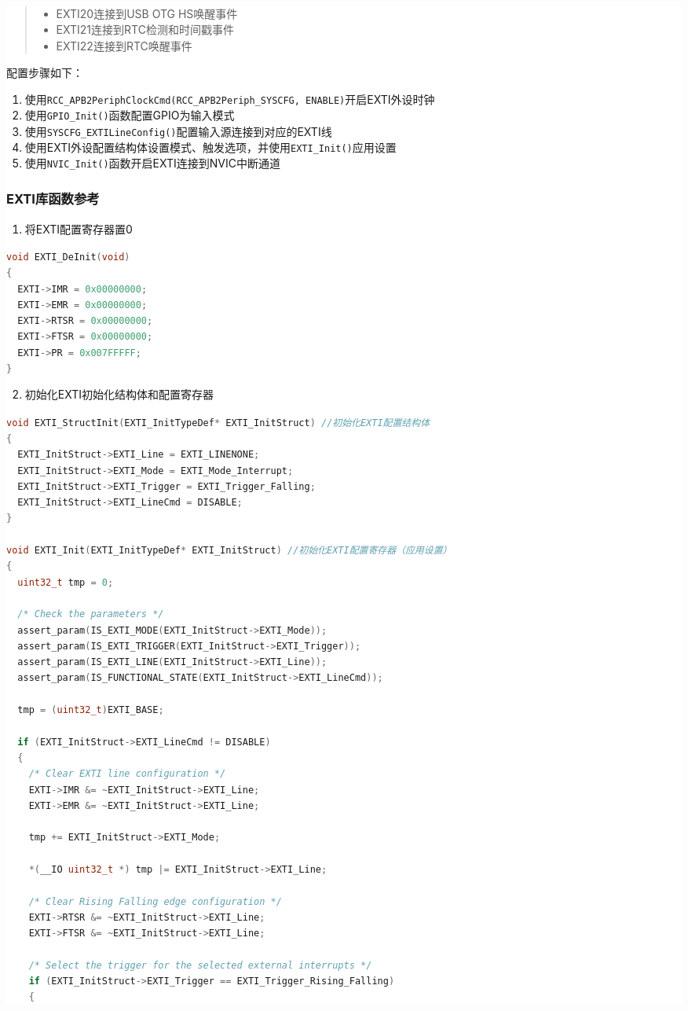 > * EXTI20连接到USB OTG HS唤醒事件
> * EXTI21连接到RTC检测和时间戳事件
> * EXTI22连接到RTC唤醒事件

配置步骤如下：

1. 使用`RCC_APB2PeriphClockCmd(RCC_APB2Periph_SYSCFG, ENABLE)`开启EXTI外设时钟
2. 使用`GPIO_Init()`函数配置GPIO为输入模式
3. 使用`SYSCFG_EXTILineConfig()`配置输入源连接到对应的EXTI线
4. 使用EXTI外设配置结构体设置模式、触发选项，并使用`EXTI_Init()`应用设置
5. 使用`NVIC_Init()`函数开启EXTI连接到NVIC中断通道

### EXTI库函数参考

1. 将EXTI配置寄存器置0

```c
void EXTI_DeInit(void)
{
  EXTI->IMR = 0x00000000;
  EXTI->EMR = 0x00000000;
  EXTI->RTSR = 0x00000000;
  EXTI->FTSR = 0x00000000;
  EXTI->PR = 0x007FFFFF;
}
```

2. 初始化EXTI初始化结构体和配置寄存器

```c
void EXTI_StructInit(EXTI_InitTypeDef* EXTI_InitStruct) //初始化EXTI配置结构体
{
  EXTI_InitStruct->EXTI_Line = EXTI_LINENONE;
  EXTI_InitStruct->EXTI_Mode = EXTI_Mode_Interrupt;
  EXTI_InitStruct->EXTI_Trigger = EXTI_Trigger_Falling;
  EXTI_InitStruct->EXTI_LineCmd = DISABLE;
}

void EXTI_Init(EXTI_InitTypeDef* EXTI_InitStruct) //初始化EXTI配置寄存器（应用设置）
{
  uint32_t tmp = 0;

  /* Check the parameters */
  assert_param(IS_EXTI_MODE(EXTI_InitStruct->EXTI_Mode));
  assert_param(IS_EXTI_TRIGGER(EXTI_InitStruct->EXTI_Trigger));
  assert_param(IS_EXTI_LINE(EXTI_InitStruct->EXTI_Line));  
  assert_param(IS_FUNCTIONAL_STATE(EXTI_InitStruct->EXTI_LineCmd));

  tmp = (uint32_t)EXTI_BASE;
     
  if (EXTI_InitStruct->EXTI_LineCmd != DISABLE)
  {
    /* Clear EXTI line configuration */
    EXTI->IMR &= ~EXTI_InitStruct->EXTI_Line;
    EXTI->EMR &= ~EXTI_InitStruct->EXTI_Line;
    
    tmp += EXTI_InitStruct->EXTI_Mode;

    *(__IO uint32_t *) tmp |= EXTI_InitStruct->EXTI_Line;

    /* Clear Rising Falling edge configuration */
    EXTI->RTSR &= ~EXTI_InitStruct->EXTI_Line;
    EXTI->FTSR &= ~EXTI_InitStruct->EXTI_Line;
    
    /* Select the trigger for the selected external interrupts */
    if (EXTI_InitStruct->EXTI_Trigger == EXTI_Trigger_Rising_Falling)
    {
```